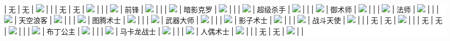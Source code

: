 | 无                                                           | 无                  | ![](https://static.wikia.nocookie.net/summoners-war-sky-arena/images/c/c9/KEN_%28Fire%29_Icon.png/revision/latest/scale-to-width-down/80?cb=20220418132059) |             |
| 无                                                           | 无                  | ![](https://static.wikia.nocookie.net/summoners-war-sky-arena/images/8/88/M._BISON_%28Fire%29_Icon.png/revision/latest/scale-to-width-down/80?cb=20220418132452) |             |
| ![](https://static.wikia.nocookie.net/summoners-war-sky-arena/images/4/4b/Striker_%28Fire%29_Icon.png/revision/latest/scale-to-width-down/80?cb=20220418124727) | 前锋                | ![](https://static.wikia.nocookie.net/summoners-war-sky-arena/images/3/3c/Douglas_Icon.png/revision/latest/scale-to-width-down/80?cb=20220418124743) |             |
| ![](https://static.wikia.nocookie.net/summoners-war-sky-arena/images/b/ba/Shadow_Claw_%28Fire%29_Icon.png/revision/latest/scale-to-width-down/80?cb=20220418124949) | 暗影克罗            | ![](https://static.wikia.nocookie.net/summoners-war-sky-arena/images/b/b1/Bernadotte_Icon.png/revision/latest/scale-to-width-down/80?cb=20220418125007) |             |
| ![](https://static.wikia.nocookie.net/summoners-war-sky-arena/images/4/43/Slayer_%28Fire%29_Icon.png/revision/latest/scale-to-width-down/80?cb=20220418125105) | 超级杀手            | ![](https://static.wikia.nocookie.net/summoners-war-sky-arena/images/d/d4/Karnal_Icon.png/revision/latest/scale-to-width-down/80?cb=20220418125121) |             |
| ![](https://static.wikia.nocookie.net/summoners-war-sky-arena/images/7/79/Onmyouji_%28Fire%29_Icon.png/revision/latest/scale-to-width-down/80?cb=20220418125232) | 御术师              | ![](https://static.wikia.nocookie.net/summoners-war-sky-arena/images/3/3d/Tomoe_Icon.png/revision/latest/scale-to-width-down/80?cb=20220418125247) |             |
| ![](https://static.wikia.nocookie.net/summoners-war-sky-arena/images/0/00/Mage_%28Fire%29_Icon.png/revision/latest/scale-to-width-down/80?cb=20220418125349) | 法师                | ![](https://static.wikia.nocookie.net/summoners-war-sky-arena/images/e/ed/Coco_Icon.png/revision/latest/scale-to-width-down/80?cb=20220418125406) |             |
| ![](https://static.wikia.nocookie.net/summoners-war-sky-arena/images/8/83/Sky_Surfer_%28Fire%29_Icon.png/revision/latest/scale-to-width-down/80?cb=20220418125514) | 天空浪客            | ![](https://static.wikia.nocookie.net/summoners-war-sky-arena/images/d/de/John_Icon.png/revision/latest/scale-to-width-down/80?cb=20220418125528) |             |
| ![](https://static.wikia.nocookie.net/summoners-war-sky-arena/images/9/99/Totemist_%28Fire%29_Icon.png/revision/latest/scale-to-width-down/80?cb=20220418125704) | 图腾术士            | ![](https://static.wikia.nocookie.net/summoners-war-sky-arena/images/c/c5/Nora_Icon.png/revision/latest/scale-to-width-down/80?cb=20220418125718) |             |
| ![](https://static.wikia.nocookie.net/summoners-war-sky-arena/images/7/76/Weapon_Master_%28Fire%29_Icon.png/revision/latest/scale-to-width-down/80?cb=20220418125910) | 武器大师            | ![](https://static.wikia.nocookie.net/summoners-war-sky-arena/images/d/dd/Carlos_Icon.png/revision/latest/scale-to-width-down/80?cb=20220418125924) |             |
| ![](https://static.wikia.nocookie.net/summoners-war-sky-arena/images/a/a9/Shadowcaster_%28Fire%29_Icon.png/revision/latest/scale-to-width-down/80?cb=20220415005907) | 影子术士            | ![](https://static.wikia.nocookie.net/summoners-war-sky-arena/images/9/94/Ren_Icon.png/revision/latest/scale-to-width-down/80?cb=20220415005932) |             |
| ![](https://static.wikia.nocookie.net/summoners-war-sky-arena/images/d/db/Battle_Angel_%28Fire%29_Icon.png/revision/latest/scale-to-width-down/80?cb=20220831184330) | 战斗天使            | ![](https://static.wikia.nocookie.net/summoners-war-sky-arena/images/1/1e/Claire_Icon.png/revision/latest/scale-to-width-down/80?cb=20220831184426) |             |
| 无                                                           | 无                  | ![](https://static.wikia.nocookie.net/summoners-war-sky-arena/images/b/b9/Pure_Vanilla_Cookie_%28Fire%29_Icon.png/revision/latest/scale-to-width-down/80?cb=20220901094911) |             |
| 无                                                           | 无                  | ![](https://static.wikia.nocookie.net/summoners-war-sky-arena/images/5/57/Hollyberry_Cookie_%28Fire%29_Icon.png/revision/latest/scale-to-width-down/80?cb=20220901095121) |             |
| ![](https://static.wikia.nocookie.net/summoners-war-sky-arena/images/1/1c/Pudding_Princess_%28Fire%29_Icon.png/revision/latest/scale-to-width-down/80?cb=20220909143702) | 布丁公主            | ![](https://static.wikia.nocookie.net/summoners-war-sky-arena/images/0/0e/Lucia_Icon.png/revision/latest/scale-to-width-down/80?cb=20220909143733) |             |
| ![](https://static.wikia.nocookie.net/summoners-war-sky-arena/images/0/08/Macaron_Guard_%28Fire%29_Icon.png/revision/latest/scale-to-width-down/80?cb=20220909152808) | 马卡龙战士          | ![](https://static.wikia.nocookie.net/summoners-war-sky-arena/images/7/7b/Alice_Icon.png/revision/latest/scale-to-width-down/80?cb=20220909152830) |             |
| ![](https://static.wikia.nocookie.net/summoners-war-sky-arena/images/3/31/Puppeteer_%28Fire%29_Icon.png/revision/latest/scale-to-width-down/80?cb=20230305094202) | 人偶术士            | ![](https://static.wikia.nocookie.net/summoners-war-sky-arena/images/0/06/Zima_Icon.png/revision/latest/scale-to-width-down/80?cb=20230305094505) |             |
| 无                                                           | 无                  | ![](https://static.wikia.nocookie.net/summoners-war-sky-arena/images/f/f9/Ezio_%28Fire%29_Icon.png/revision/latest/scale-to-width-down/80?cb=20230305122010) |             |